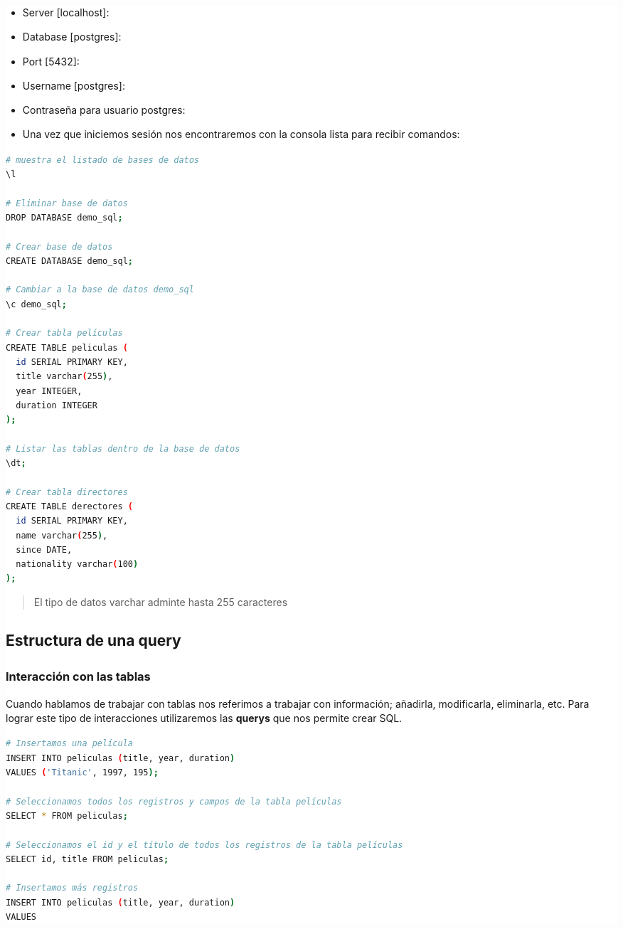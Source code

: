  - Server [localhost]:
  - Database [postgres]:
  - Port [5432]:
  - Username [postgres]:
  - Contraseña para usuario postgres:

- Una vez que iniciemos sesión nos encontraremos con la consola lista para recibir comandos:

```bash
# muestra el listado de bases de datos
\l

# Eliminar base de datos
DROP DATABASE demo_sql;

# Crear base de datos
CREATE DATABASE demo_sql;

# Cambiar a la base de datos demo_sql
\c demo_sql;

# Crear tabla películas
CREATE TABLE peliculas (
  id SERIAL PRIMARY KEY,
  title varchar(255),
  year INTEGER,
  duration INTEGER
);

# Listar las tablas dentro de la base de datos
\dt;

# Crear tabla directores
CREATE TABLE derectores (
  id SERIAL PRIMARY KEY,
  name varchar(255),
  since DATE,
  nationality varchar(100)
);
```

> El tipo de datos varchar adminte hasta 255 caracteres

## Estructura de una query

### Interacción con las tablas

Cuando hablamos de trabajar con tablas nos referimos a trabajar con información; añadirla, modificarla, eliminarla, etc. Para lograr este tipo de interacciones utilizaremos las **querys** que nos permite crear SQL.

```bash
# Insertamos una película
INSERT INTO peliculas (title, year, duration)
VALUES ('Titanic', 1997, 195);

# Seleccionamos todos los registros y campos de la tabla películas
SELECT * FROM peliculas;

# Seleccionamos el id y el título de todos los registros de la tabla películas
SELECT id, title FROM peliculas;

# Insertamos más registros
INSERT INTO peliculas (title, year, duration)
VALUES
```